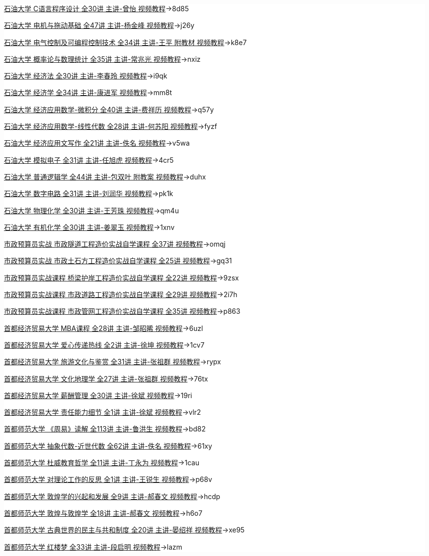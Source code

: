 [石油大学 C语言程序设计 全30讲 主讲-曾怡 视频教程](https://pan.baidu.com/s/1dFnRbJb)->8d85

[石油大学 电机与拖动基础 全47讲 主讲-杨金峰 视频教程](https://pan.baidu.com/s/1qXVTIqg)->j26y

[石油大学 电气控制及可编程控制技术 全34讲 主讲-王平 附教材 视频教程](https://pan.baidu.com/s/1eStU8X8)->k8e7

[石油大学 概率论与数理统计 全35讲 主讲-常兆光 视频教程](https://pan.baidu.com/s/1i5itoWH)->nxiz

[石油大学 经济法 全30讲 主讲-李春玲 视频教程](https://pan.baidu.com/s/1gfzsolP)->i9qk

[石油大学 经济学 全34讲 主讲-康进军 视频教程](https://pan.baidu.com/s/1pKM2sxP)->mm8t

[石油大学 经济应用数学-微积分 全40讲 主讲-费祥历 视频教程](https://pan.baidu.com/s/1c2Er3W0)->q57y

[石油大学 经济应用数学-线性代数 全28讲 主讲-何苏阳 视频教程](https://pan.baidu.com/s/1hrNw6d2)->fyzf

[石油大学 经济应用文写作 全21讲 主讲-佚名 视频教程](https://pan.baidu.com/s/1mitIzZq)->v5wa

[石油大学 模拟电子 全31讲 主讲-任旭虎 视频教程](https://pan.baidu.com/s/1qYE9bh6)->4cr5

[石油大学 普通逻辑学 全44讲 主讲-包双叶 附教案 视频教程](https://pan.baidu.com/s/1gfvU3Eb)->duhx

[石油大学 数字电路 全31讲 主讲-刘润华 视频教程](https://pan.baidu.com/s/1cM3bwM )->pk1k

[石油大学 物理化学 全30讲 主讲-王芳珠 视频教程](https://pan.baidu.com/s/1jHKACYi)->qm4u

[石油大学 有机化学 全30讲 主讲-姜翠玉 视频教程](https://pan.baidu.com/s/1bF1qdK )->1xnv

[市政预算员实战 市政隧道工程造价实战自学课程 全37讲 视频教程](https://pan.baidu.com/s/1gfzsol9)->omqj

[市政预算员实战 市政土石方工程造价实战自学课程 全25讲 视频教程](https://pan.baidu.com/s/1qYsorHM)->gq31

[市政预算员实战课程 桥梁护岸工程造价实战自学课程 全22讲 视频教程](https://pan.baidu.com/s/1c22glrE)->9zsx

[市政预算员实战课程 市政道路工程造价实战自学课程 全29讲 视频教程](https://pan.baidu.com/s/1pKRmfeN)->2i7h

[市政预算员实战课程 市政管网工程造价实战自学课程 全35讲 视频教程](https://pan.baidu.com/s/1i5Qs4O9)->p863

[首都经济贸易大学 MBA课程 全28讲 主讲-邹昭晞 视频教程](https://pan.baidu.com/s/1chlCaq )->6uzl

[首都经济贸易大学 爱心传递热线 全2讲 主讲-徐坤 视频教程](https://pan.baidu.com/s/1boUso95)->1cv7

[首都经济贸易大学 旅游文化与鉴赏 全31讲 主讲-张祖群 视频教程](https://pan.baidu.com/s/1dFNcPQL)->rypx

[首都经济贸易大学 文化地理学 全27讲 主讲-张祖群 视频教程](https://pan.baidu.com/s/1jIirk1K)->76tx

[首都经济贸易大学 薪酬管理 全30讲 主讲-徐斌 视频教程](https://pan.baidu.com/s/1i5OqHhz)->19ri

[首都经济贸易大学 责任能力细节 全1讲 主讲-徐斌 视频教程](https://pan.baidu.com/s/1i5Bzxa9)->vlr2

[首都师范大学 《周易》读解 全113讲 主讲-鲁洪生 视频教程](https://pan.baidu.com/s/1mhI4HlA)->bd82

[首都师范大学 抽象代数-近世代数 全62讲 主讲-佚名 视频教程](https://pan.baidu.com/s/1dFi1sVB)->61xy

[首都师范大学 杜威教育哲学 全11讲 主讲-丁永为 视频教程](https://pan.baidu.com/s/1sldtijj)->1cau

[首都师范大学 对理论工作的反思 全1讲 主讲-王锐生 视频教程](https://pan.baidu.com/s/1hs1seKs)->p68v

[首都师范大学 敦煌学的兴起和发展 全9讲 主讲-郝春文 视频教程](https://pan.baidu.com/s/1kVMkKoZ)->hcdp

[首都师范大学 敦煌与敦煌学 全18讲 主讲-郝春文 视频教程](https://pan.baidu.com/s/1kV8D7oF)->h6o7

[首都师范大学 古典世界的民主与共和制度 全20讲 主讲-晏绍祥 视频教程](https://pan.baidu.com/s/1i56FGsX)->xe95

[首都师范大学 红楼梦 全33讲 主讲-段启明 视频教程](https://pan.baidu.com/s/1cdhN6Q )->lazm
